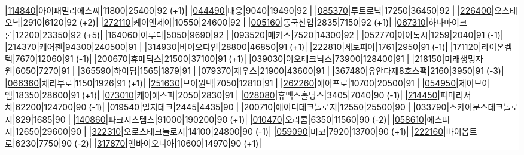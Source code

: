 |[114840](https://finance.daum.net/quotes/A114840)|아이패밀리에스씨|11800|25400|92 (+1)|
|[044490](https://finance.daum.net/quotes/A044490)|태웅|9040|19490|92 |
|[085370](https://finance.daum.net/quotes/A085370)|루트로닉|17250|36450|92 |
|[226400](https://finance.daum.net/quotes/A226400)|오스테오닉|2910|6120|92 (+2)|
|[272110](https://finance.daum.net/quotes/A272110)|케이엔제이|10550|24600|92 |
|[005160](https://finance.daum.net/quotes/A005160)|동국산업|2835|7150|92 (+1)|
|[067310](https://finance.daum.net/quotes/A067310)|하나마이크론|12200|23350|92 (+5)|
|[164060](https://finance.daum.net/quotes/A164060)|이루다|5050|9690|92 |
|[093520](https://finance.daum.net/quotes/A093520)|매커스|7520|14300|92 |
|[052770](https://finance.daum.net/quotes/A052770)|아이톡시|1259|2040|91 (-1)|
|[214370](https://finance.daum.net/quotes/A214370)|케어젠|94300|240500|91 |
|[314930](https://finance.daum.net/quotes/A314930)|바이오다인|28800|46850|91 (+1)|
|[222810](https://finance.daum.net/quotes/A222810)|세토피아|1761|2950|91 (-1)|
|[171120](https://finance.daum.net/quotes/A171120)|라이온켐텍|7670|12060|91 (-1)|
|[200670](https://finance.daum.net/quotes/A200670)|휴메딕스|21500|37100|91 (+1)|
|[039030](https://finance.daum.net/quotes/A039030)|이오테크닉스|73900|128400|91 |
|[218150](https://finance.daum.net/quotes/A218150)|미래생명자원|6050|7270|91 |
|[365590](https://finance.daum.net/quotes/A365590)|하이딥|1565|1879|91 |
|[079370](https://finance.daum.net/quotes/A079370)|제우스|21900|43600|91 |
|[367480](https://finance.daum.net/quotes/A367480)|유안타제8호스팩|2160|3950|91 (-3)|
|[066360](https://finance.daum.net/quotes/A066360)|체리부로|1150|1926|91 (+1)|
|[251630](https://finance.daum.net/quotes/A251630)|브이원텍|7050|12810|91 |
|[262260](https://finance.daum.net/quotes/A262260)|에이프로|10700|20500|91 |
|[054950](https://finance.daum.net/quotes/A054950)|제이브이엠|18350|28600|91 (+1)|
|[073010](https://finance.daum.net/quotes/A073010)|케이에스피|2050|2830|91 |
|[028080](https://finance.daum.net/quotes/A028080)|휴맥스홀딩스|3405|7040|90 (-1)|
|[214450](https://finance.daum.net/quotes/A214450)|파마리서치|62200|124700|90 (-1)|
|[019540](https://finance.daum.net/quotes/A019540)|일지테크|2445|4435|90 |
|[200710](https://finance.daum.net/quotes/A200710)|에이디테크놀로지|12550|25500|90 |
|[033790](https://finance.daum.net/quotes/A033790)|스카이문스테크놀로지|829|1685|90 |
|[140860](https://finance.daum.net/quotes/A140860)|파크시스템스|91000|190200|90 (+1)|
|[010470](https://finance.daum.net/quotes/A010470)|오리콤|6350|11560|90 (-2)|
|[058610](https://finance.daum.net/quotes/A058610)|에스피지|12650|29600|90 |
|[322310](https://finance.daum.net/quotes/A322310)|오로스테크놀로지|14100|24800|90 (-1)|
|[059090](https://finance.daum.net/quotes/A059090)|미코|7920|13700|90 (+1)|
|[222160](https://finance.daum.net/quotes/A222160)|바이옵트로|6230|7750|90 (-2)|
|[317870](https://finance.daum.net/quotes/A317870)|엔바이오니아|10600|14970|90 (+1)|
